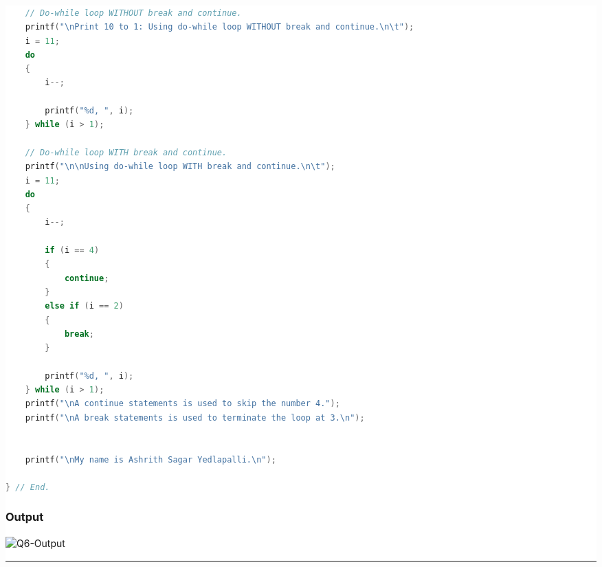 ```c
	// Do-while loop WITHOUT break and continue.
	printf("\nPrint 10 to 1: Using do-while loop WITHOUT break and continue.\n\t");
	i = 11;
	do
	{
		i--;

		printf("%d, ", i);
	} while (i > 1);

	// Do-while loop WITH break and continue.
	printf("\n\nUsing do-while loop WITH break and continue.\n\t");
	i = 11;
	do
	{	
		i--;

		if (i == 4)
		{
			continue;
		}
		else if (i == 2)
		{
			break;
		}

		printf("%d, ", i);
	} while (i > 1);
	printf("\nA continue statements is used to skip the number 4.");
	printf("\nA break statements is used to terminate the loop at 3.\n");
	

	printf("\nMy name is Ashrith Sagar Yedlapalli.\n");

} // End.
```

### Output

![Q6-Output](Q6-Output.png)

---